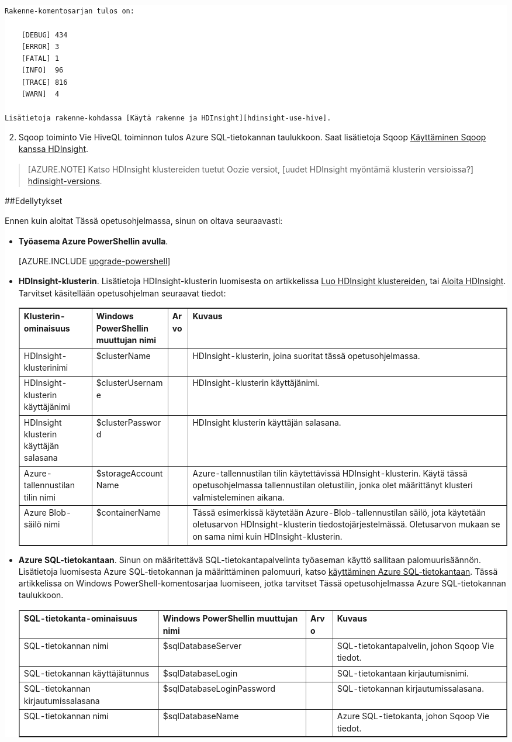     Rakenne-komentosarjan tulos on:

        [DEBUG] 434
        [ERROR] 3
        [FATAL] 1
        [INFO]  96
        [TRACE] 816
        [WARN]  4

    Lisätietoja rakenne-kohdassa [Käytä rakenne ja HDInsight][hdinsight-use-hive].

2.  Sqoop toiminto Vie HiveQL toiminnon tulos Azure SQL-tietokannan taulukkoon. Saat lisätietoja Sqoop [Käyttäminen Sqoop kanssa HDInsight][hdinsight-use-sqoop].

> [AZURE.NOTE] Katso HDInsight klustereiden tuetut Oozie versiot, [uudet HDInsight myöntämä klusterin versioissa?] [hdinsight-versions].


##<a name="prerequisites"></a>Edellytykset

Ennen kuin aloitat Tässä opetusohjelmassa, sinun on oltava seuraavasti:

- **Työasema Azure PowerShellin avulla**.

    [AZURE.INCLUDE [upgrade-powershell](../../includes/hdinsight-use-latest-powershell.md)]

- **HDInsight-klusterin**. Lisätietoja HDInsight-klusterin luomisesta on artikkelissa [Luo HDInsight klustereiden][hdinsight-provision], tai [Aloita HDInsight][hdinsight-get-started]. Tarvitset käsitellään opetusohjelman seuraavat tiedot:

    <table border = "1">
    <tr><th>Klusterin-ominaisuus</th><th>Windows PowerShellin muuttujan nimi</th><th>Arvo</th><th>Kuvaus</th></tr>
    <tr><td>HDInsight-klusterinimi</td><td>$clusterName</td><td></td><td>HDInsight-klusterin, joina suoritat tässä opetusohjelmassa.</td></tr>
    <tr><td>HDInsight-klusterin käyttäjänimi</td><td>$clusterUsername</td><td></td><td>HDInsight-klusterin käyttäjänimi. </td></tr>
    <tr><td>HDInsight klusterin käyttäjän salasana </td><td>$clusterPassword</td><td></td><td>HDInsight klusterin käyttäjän salasana.</td></tr>
    <tr><td>Azure-tallennustilan tilin nimi</td><td>$storageAccountName</td><td></td><td>Azure-tallennustilan tilin käytettävissä HDInsight-klusterin. Käytä tässä opetusohjelmassa tallennustilan oletustilin, jonka olet määrittänyt klusteri valmisteleminen aikana.</td></tr>
    <tr><td>Azure Blob-säilö nimi</td><td>$containerName</td><td></td><td>Tässä esimerkissä käytetään Azure-Blob-tallennustilan säilö, jota käytetään oletusarvon HDInsight-klusterin tiedostojärjestelmässä. Oletusarvon mukaan se on sama nimi kuin HDInsight-klusterin.</td></tr>
    </table>

- **Azure SQL-tietokantaan**. Sinun on määritettävä SQL-tietokantapalvelinta työaseman käyttö sallitaan palomuurisäännön. Lisätietoja luomisesta Azure SQL-tietokannan ja määrittäminen palomuuri, katso [käyttäminen Azure SQL-tietokantaan][sqldatabase-get-started]. Tässä artikkelissa on Windows PowerShell-komentosarjaa luomiseen, jotka tarvitset Tässä opetusohjelmassa Azure SQL-tietokannan taulukkoon.

    <table border = "1">
    <tr><th>SQL-tietokanta-ominaisuus</th><th>Windows PowerShellin muuttujan nimi</th><th>Arvo</th><th>Kuvaus</th></tr>
    <tr><td>SQL-tietokannan nimi</td><td>$sqlDatabaseServer</td><td></td><td>SQL-tietokantapalvelin, johon Sqoop Vie tiedot. </td></tr>
    <tr><td>SQL-tietokannan käyttäjätunnus</td><td>$sqlDatabaseLogin</td><td></td><td>SQL-tietokantaan kirjautumisnimi.</td></tr>
    <tr><td>SQL-tietokannan kirjautumissalasana</td><td>$sqlDatabaseLoginPassword</td><td></td><td>SQL-tietokannan kirjautumissalasana.</td></tr>
    <tr><td>SQL-tietokannan nimi</td><td>$sqlDatabaseName</td><td></td><td>Azure SQL-tietokanta, johon Sqoop Vie tiedot. </td></tr>
    </table>


[hdinsight-cmdlets-download]: http://go.microsoft.com/fwlink/?LinkID=325563
[hdinsight-versions]:  hdinsight-component-versioning.md
[hdinsight-storage]: hdinsight-hadoop-use-blob-storage.md
[hdinsight-get-started]: hdinsight-hadoop-linux-tutorial-get-started.md
[hdinsight-admin-portal]: hdinsight-administer-use-management-portal.md
[hdinsight-use-sqoop]: hdinsight-use-sqoop.md
[hdinsight-provision]: hdinsight-provision-clusters.md
[hdinsight-admin-powershell]: hdinsight-administer-use-powershell.md
[hdinsight-upload-data]: hdinsight-upload-data.md
[hdinsight-use-hive]: hdinsight-use-hive.md
[hdinsight-use-pig]: hdinsight-use-pig.md
[hdinsight-storage]: hdinsight-hadoop-use-blob-storage.md
[hdinsight-develop-java-mapreduce]: hdinsight-develop-deploy-java-mapreduce-linux.md
[hdinsight-use-oozie]: hdinsight-use-oozie.md
[sqldatabase-get-started]: ../sql-database/sql-database-get-started.md
[azure-management-portal]: https://portal.azure.com/
[azure-create-storageaccount]: ../storage-create-storage-account.md
[apache-hadoop]: http://hadoop.apache.org/
[apache-oozie-400]: http://oozie.apache.org/docs/4.0.0/
[apache-oozie-332]: http://oozie.apache.org/docs/3.3.2/
[powershell-download]: http://azure.microsoft.com/downloads/
[powershell-about-profiles]: http://go.microsoft.com/fwlink/?LinkID=113729
[powershell-install-configure]: ../powershell-install-configure.md
[powershell-start]: http://technet.microsoft.com/library/hh847889.aspx
[powershell-script]: http://technet.microsoft.com/library/ee176949.aspx
[cindygross-hive-tables]: http://blogs.msdn.com/b/cindygross/archive/2013/02/06/hdinsight-hive-internal-and-external-tables-intro.aspx
[img-workflow-diagram]: ./media/hdinsight-use-oozie-coordinator-time/HDI.UseOozie.Workflow.Diagram.png
[img-preparation-output]: ./media/hdinsight-use-oozie-coordinator-time/HDI.UseOozie.Preparation.Output1.png  
[img-runworkflow-output]: ./media/hdinsight-use-oozie-coordinator-time/HDI.UseOozie.RunCoord.Output.png  
[technetwiki-hive-error]: http://social.technet.microsoft.com/wiki/contents/articles/23047.hdinsight-hive-error-unable-to-rename.aspx